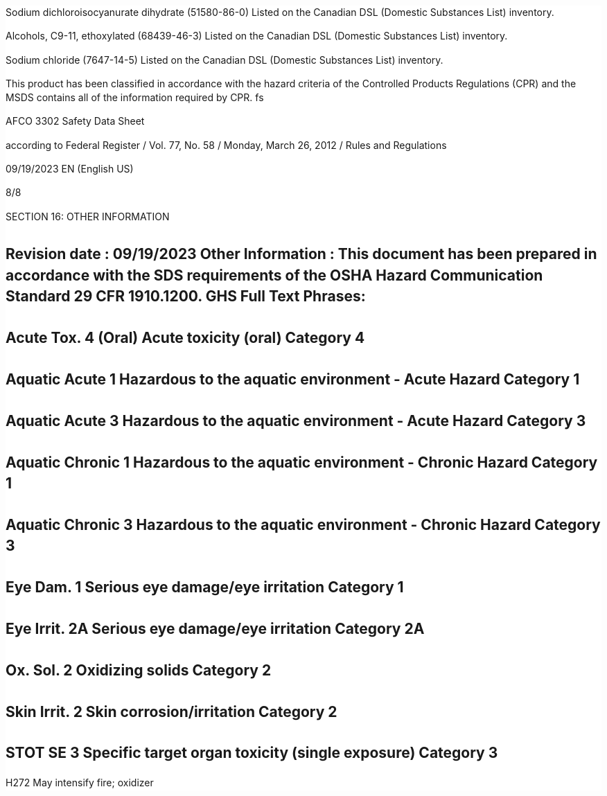 Sodium dichloroisocyanurate dihydrate (51580-86-0) 
Listed on the Canadian DSL (Domestic Substances List) inventory. 
 
Alcohols, C9-11, ethoxylated (68439-46-3) 
Listed on the Canadian DSL (Domestic Substances List) inventory. 
 
Sodium chloride (7647-14-5) 
Listed on the Canadian DSL (Domestic Substances List) inventory. 
 
 
This product has been classified in accordance with the hazard criteria of the Controlled Products Regulations (CPR) and the MSDS 
contains all of the information required by CPR. 
fs 
 
AFCO 3302 
Safety Data Sheet 
 
according to Federal Register / Vol. 77, No. 58 / Monday, March 26, 2012 / Rules and Regulations 
 
09/19/2023 
EN (English US) 
 
8/8 
 
SECTION 16: OTHER INFORMATION   
 
Revision date 
: 09/19/2023 
Other Information 
: This document has been prepared in accordance with the SDS requirements of the OSHA 
Hazard Communication Standard 29 CFR 1910.1200. 
GHS Full Text Phrases: 
------ 
Acute Tox. 4 (Oral) 
Acute toxicity (oral) Category 4 
------ 
Aquatic Acute 1 
Hazardous to the aquatic environment - Acute Hazard Category 1 
------ 
Aquatic Acute 3 
Hazardous to the aquatic environment - Acute Hazard Category 3 
------ 
Aquatic Chronic 1 
Hazardous to the aquatic environment - Chronic Hazard Category 1 
------ 
Aquatic Chronic 3 
Hazardous to the aquatic environment - Chronic Hazard Category 3 
------ 
Eye Dam. 1 
Serious eye damage/eye irritation Category 1 
------ 
Eye Irrit. 2A 
Serious eye damage/eye irritation Category 2A 
------ 
Ox. Sol. 2 
Oxidizing solids Category 2 
------ 
Skin Irrit. 2 
Skin corrosion/irritation Category 2 
------ 
STOT SE 3 
Specific target organ toxicity (single exposure) Category 3 
------ 
H272 
May intensify fire; oxidizer 